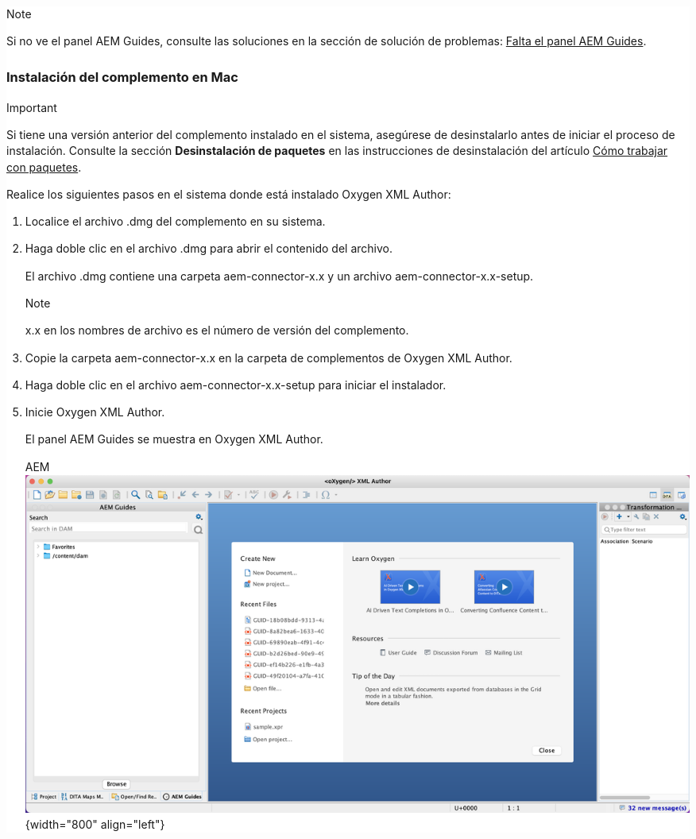    >[!NOTE]
   >
   >Si no ve el panel AEM Guides, consulte las soluciones en la sección de solución de problemas: [Falta el panel AEM Guides](#id192BH200ZAX).


### Instalación del complemento en Mac

>[!IMPORTANT]
>
>Si tiene una versión anterior del complemento instalado en el sistema, asegúrese de desinstalarlo antes de iniciar el proceso de instalación. Consulte la sección **Desinstalación de paquetes** en las instrucciones de desinstalación del artículo [Cómo trabajar con paquetes](https://helpx.adobe.com/es/experience-manager/6-4/sites/administering/using/package-manager.html).

Realice los siguientes pasos en el sistema donde está instalado Oxygen XML Author:

1. Localice el archivo .dmg del complemento en su sistema.

1. Haga doble clic en el archivo .dmg para abrir el contenido del archivo.

   El archivo .dmg contiene una carpeta aem-connector-x.x y un archivo aem-connector-x.x-setup.

   >[!NOTE]
   >
   >x.x en los nombres de archivo es el número de versión del complemento.

1. Copie la carpeta aem-connector-x.x en la carpeta de complementos de Oxygen XML Author.
1. Haga doble clic en el archivo aem-connector-x.x-setup para iniciar el instalador.

1. Inicie Oxygen XML Author.

   El panel AEM Guides se muestra en Oxygen XML Author.

   AEM ![Conector de la Mac](images/oxygen-aem-connector-mac.png) {width="800" align="left"}
